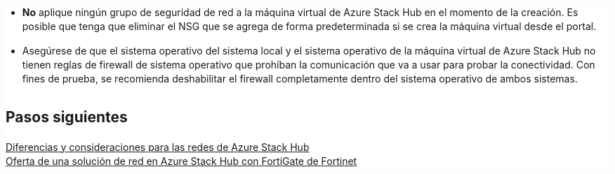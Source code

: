 -  **No** aplique ningún grupo de seguridad de red a la máquina virtual de Azure Stack Hub en el momento de la creación. Es posible que tenga que eliminar el NSG que se agrega de forma predeterminada si se crea la máquina virtual desde el portal.

-  Asegúrese de que el sistema operativo del sistema local y el sistema operativo de la máquina virtual de Azure Stack Hub no tienen reglas de firewall de sistema operativo que prohíban la comunicación que va a usar para probar la conectividad. Con fines de prueba, se recomienda deshabilitar el firewall completamente dentro del sistema operativo de ambos sistemas.

## <a name="next-steps"></a>Pasos siguientes

[Diferencias y consideraciones para las redes de Azure Stack Hub](azure-stack-network-differences.md)  
[Oferta de una solución de red en Azure Stack Hub con FortiGate de Fortinet](../operator/azure-stack-network-solutions-enable.md)  
